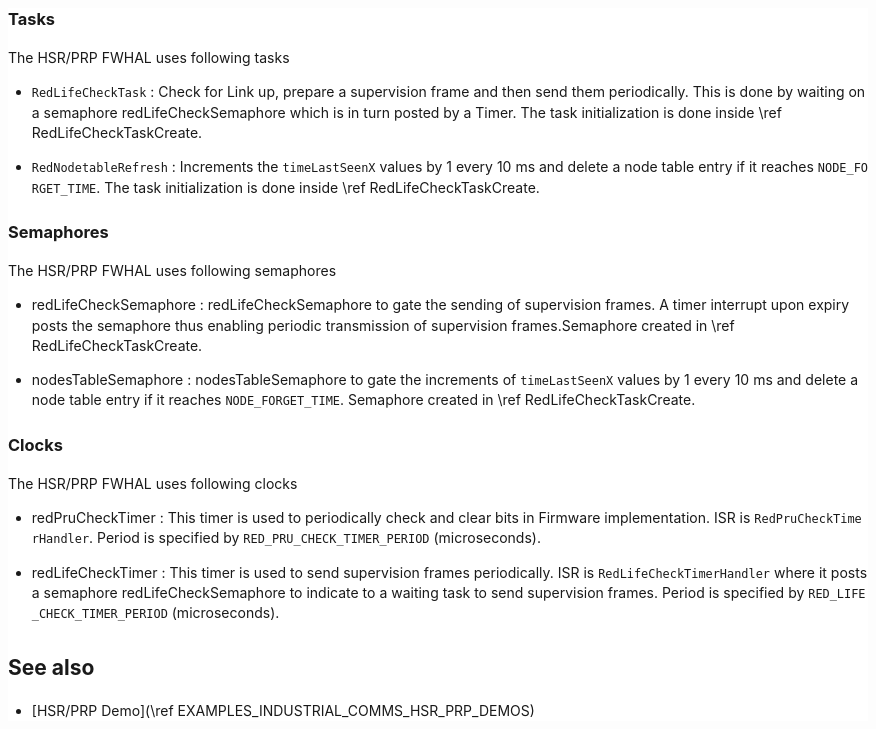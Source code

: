 ### Tasks
The HSR/PRP FWHAL uses following tasks

- `RedLifeCheckTask` : Check for Link up, prepare a supervision frame and then send them periodically. This is done by waiting on a semaphore redLifeCheckSemaphore which is in turn posted by a Timer. The task initialization is done inside \ref RedLifeCheckTaskCreate.

- `RedNodetableRefresh` : Increments the `timeLastSeenX` values by 1 every 10 ms and delete a node table entry if it reaches `NODE_FORGET_TIME`. The task initialization is done inside \ref RedLifeCheckTaskCreate.

### Semaphores
The HSR/PRP FWHAL uses following semaphores

- redLifeCheckSemaphore : redLifeCheckSemaphore to gate the sending of supervision frames. A timer interrupt upon expiry posts the semaphore thus enabling periodic transmission of supervision frames.Semaphore created in \ref RedLifeCheckTaskCreate.

- nodesTableSemaphore : nodesTableSemaphore to gate the increments of `timeLastSeenX` values by 1 every 10 ms and delete a node table entry if it reaches `NODE_FORGET_TIME`. Semaphore created in \ref RedLifeCheckTaskCreate.

### Clocks
The HSR/PRP FWHAL uses following clocks

- redPruCheckTimer : This timer is used to periodically check and clear bits in Firmware implementation. ISR is `RedPruCheckTimerHandler`. Period is specified by `RED_PRU_CHECK_TIMER_PERIOD` (microseconds).

- redLifeCheckTimer : This timer is used to send supervision frames periodically. ISR is `RedLifeCheckTimerHandler` where it posts a semaphore redLifeCheckSemaphore to indicate to a waiting task to send supervision frames. Period is specified by `RED_LIFE_CHECK_TIMER_PERIOD` (microseconds).

## See also

- [HSR/PRP Demo](\ref EXAMPLES_INDUSTRIAL_COMMS_HSR_PRP_DEMOS)